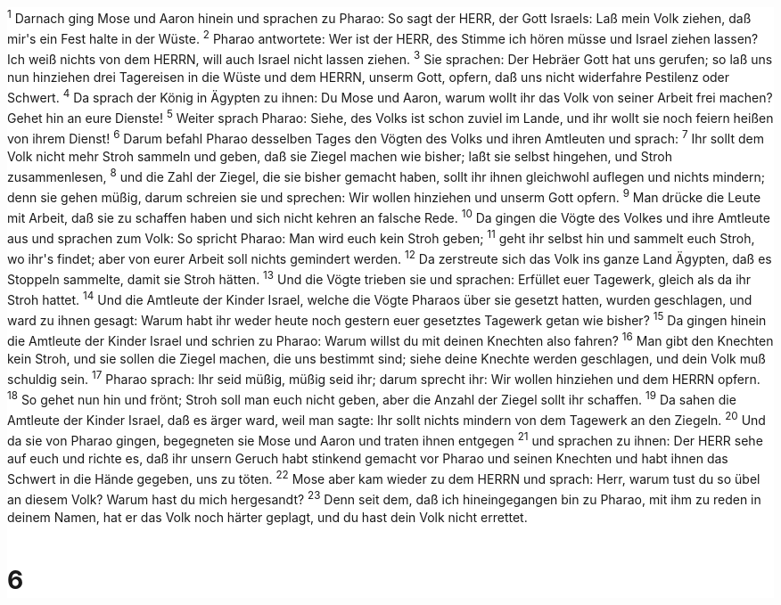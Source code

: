 <sup>1</sup> Darnach ging Mose und Aaron hinein und sprachen zu Pharao: So sagt der HERR, der Gott Israels: Laß mein Volk ziehen, daß mir's ein Fest halte in der Wüste. <sup>2</sup> Pharao antwortete: Wer ist der HERR, des Stimme ich hören müsse und Israel ziehen lassen? Ich weiß nichts von dem HERRN, will auch Israel nicht lassen ziehen. <sup>3</sup> Sie sprachen: Der Hebräer Gott hat uns gerufen; so laß uns nun hinziehen drei Tagereisen in die Wüste und dem HERRN, unserm Gott, opfern, daß uns nicht widerfahre Pestilenz oder Schwert. <sup>4</sup> Da sprach der König in Ägypten zu ihnen: Du Mose und Aaron, warum wollt ihr das Volk von seiner Arbeit frei machen? Gehet hin an eure Dienste! <sup>5</sup> Weiter sprach Pharao: Siehe, des Volks ist schon zuviel im Lande, und ihr wollt sie noch feiern heißen von ihrem Dienst! <sup>6</sup> Darum befahl Pharao desselben Tages den Vögten des Volks und ihren Amtleuten und sprach: <sup>7</sup> Ihr sollt dem Volk nicht mehr Stroh sammeln und geben, daß sie Ziegel machen wie bisher; laßt sie selbst hingehen, und Stroh zusammenlesen, <sup>8</sup> und die Zahl der Ziegel, die sie bisher gemacht haben, sollt ihr ihnen gleichwohl auflegen und nichts mindern; denn sie gehen müßig, darum schreien sie und sprechen: Wir wollen hinziehen und unserm Gott opfern. <sup>9</sup> Man drücke die Leute mit Arbeit, daß sie zu schaffen haben und sich nicht kehren an falsche Rede. <sup>10</sup> Da gingen die Vögte des Volkes und ihre Amtleute aus und sprachen zum Volk: So spricht Pharao: Man wird euch kein Stroh geben; <sup>11</sup> geht ihr selbst hin und sammelt euch Stroh, wo ihr's findet; aber von eurer Arbeit soll nichts gemindert werden. <sup>12</sup> Da zerstreute sich das Volk ins ganze Land Ägypten, daß es Stoppeln sammelte, damit sie Stroh hätten. <sup>13</sup> Und die Vögte trieben sie und sprachen: Erfüllet euer Tagewerk, gleich als da ihr Stroh hattet. <sup>14</sup> Und die Amtleute der Kinder Israel, welche die Vögte Pharaos über sie gesetzt hatten, wurden geschlagen, und ward zu ihnen gesagt: Warum habt ihr weder heute noch gestern euer gesetztes Tagewerk getan wie bisher? <sup>15</sup> Da gingen hinein die Amtleute der Kinder Israel und schrien zu Pharao: Warum willst du mit deinen Knechten also fahren? <sup>16</sup> Man gibt den Knechten kein Stroh, und sie sollen die Ziegel machen, die uns bestimmt sind; siehe deine Knechte werden geschlagen, und dein Volk muß schuldig sein. <sup>17</sup> Pharao sprach: Ihr seid müßig, müßig seid ihr; darum sprecht ihr: Wir wollen hinziehen und dem HERRN opfern. <sup>18</sup> So gehet nun hin und frönt; Stroh soll man euch nicht geben, aber die Anzahl der Ziegel sollt ihr schaffen. <sup>19</sup> Da sahen die Amtleute der Kinder Israel, daß es ärger ward, weil man sagte: Ihr sollt nichts mindern von dem Tagewerk an den Ziegeln. <sup>20</sup> Und da sie von Pharao gingen, begegneten sie Mose und Aaron und traten ihnen entgegen <sup>21</sup> und sprachen zu ihnen: Der HERR sehe auf euch und richte es, daß ihr unsern Geruch habt stinkend gemacht vor Pharao und seinen Knechten und habt ihnen das Schwert in die Hände gegeben, uns zu töten. <sup>22</sup> Mose aber kam wieder zu dem HERRN und sprach: Herr, warum tust du so übel an diesem Volk? Warum hast du mich hergesandt? <sup>23</sup> Denn seit dem, daß ich hineingegangen bin zu Pharao, mit ihm zu reden in deinem Namen, hat er das Volk noch härter geplagt, und du hast dein Volk nicht errettet. 

# 6 